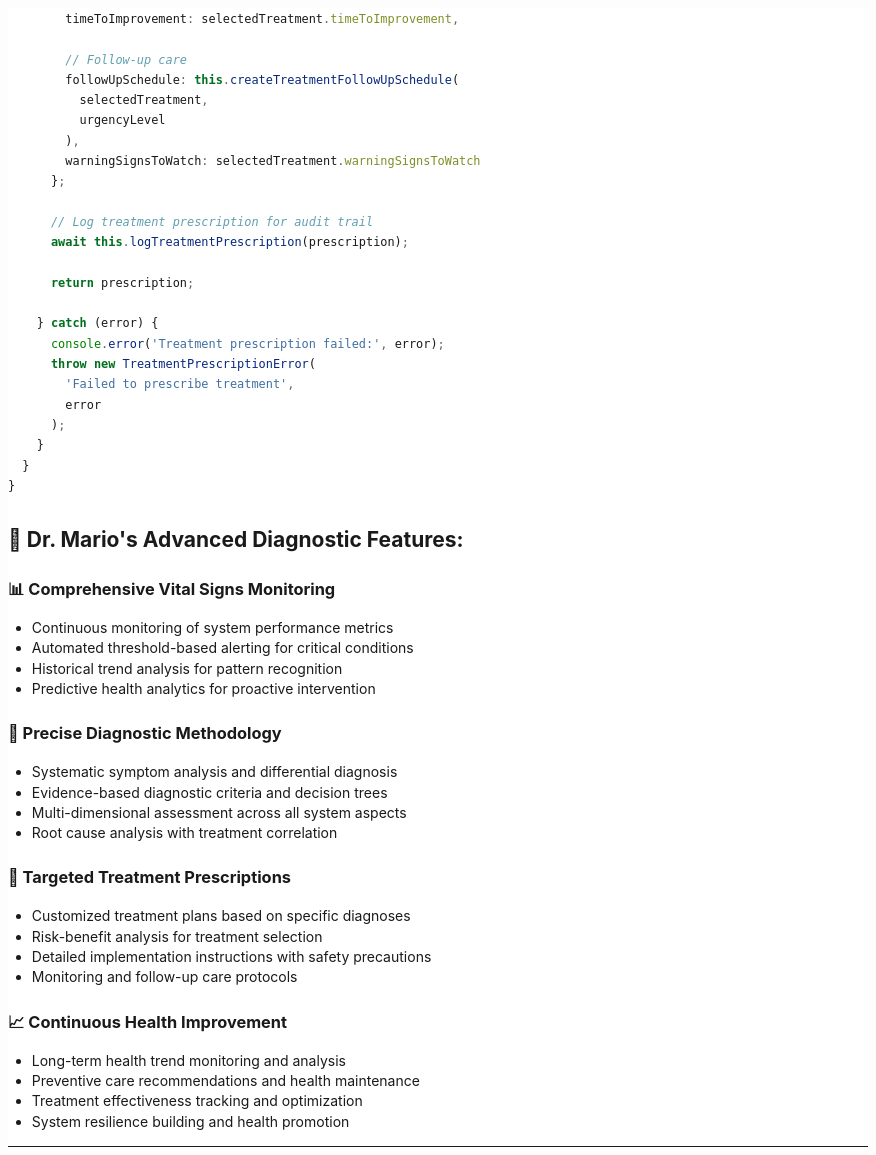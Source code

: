 ```typescript
        timeToImprovement: selectedTreatment.timeToImprovement,
        
        // Follow-up care
        followUpSchedule: this.createTreatmentFollowUpSchedule(
          selectedTreatment,
          urgencyLevel
        ),
        warningSignsToWatch: selectedTreatment.warningSignsToWatch
      };
      
      // Log treatment prescription for audit trail
      await this.logTreatmentPrescription(prescription);
      
      return prescription;
      
    } catch (error) {
      console.error('Treatment prescription failed:', error);
      throw new TreatmentPrescriptionError(
        'Failed to prescribe treatment',
        error
      );
    }
  }
}
```

## 🏥 **Dr. Mario's Advanced Diagnostic Features:**

### **📊 Comprehensive Vital Signs Monitoring**
- Continuous monitoring of system performance metrics
- Automated threshold-based alerting for critical conditions
- Historical trend analysis for pattern recognition
- Predictive health analytics for proactive intervention

### **🔬 Precise Diagnostic Methodology**
- Systematic symptom analysis and differential diagnosis
- Evidence-based diagnostic criteria and decision trees
- Multi-dimensional assessment across all system aspects
- Root cause analysis with treatment correlation

### **💊 Targeted Treatment Prescriptions**
- Customized treatment plans based on specific diagnoses
- Risk-benefit analysis for treatment selection
- Detailed implementation instructions with safety precautions
- Monitoring and follow-up care protocols

### **📈 Continuous Health Improvement**
- Long-term health trend monitoring and analysis
- Preventive care recommendations and health maintenance
- Treatment effectiveness tracking and optimization
- System resilience building and health promotion

---